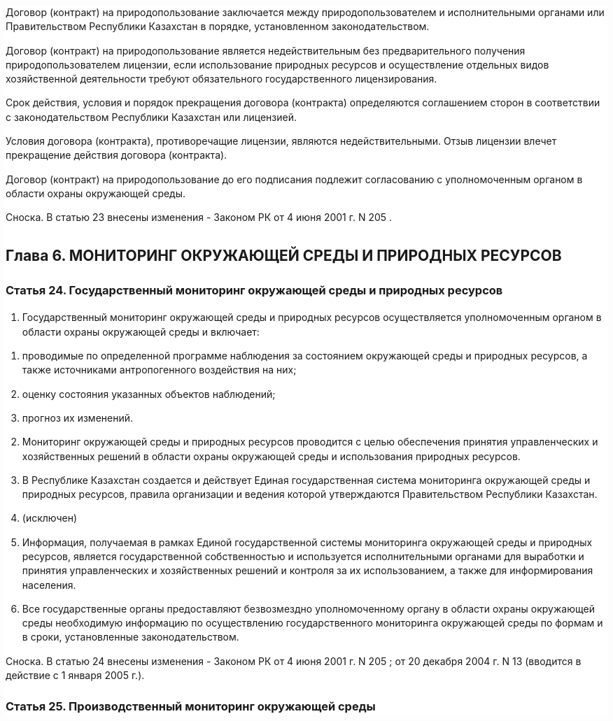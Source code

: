Договор (контракт) на природопользование заключается между природопользователем и исполнительными органами или Правительством Республики Казахстан в порядке, установленном законодательством.

Договор (контракт) на природопользование является недействительным без предварительного получения природопользователем лицензии, если использование природных ресурсов и осуществление отдельных видов хозяйственной деятельности требуют обязательного государственного лицензирования.

Срок действия, условия и порядок прекращения договора (контракта) определяются соглашением сторон в соответствии с законодательством Республики Казахстан или лицензией.

Условия договора (контракта), противоречащие лицензии, являются недействительными. Отзыв лицензии влечет прекращение действия договора (контракта).

Договор (контракт) на природопользование до его подписания подлежит согласованию с уполномоченным органом в области охраны окружающей среды.

Сноска. В статью 23 внесены изменения - Законом РК от 4 июня 2001 г. N 205 .

## Глава 6. МОНИТОРИНГ ОКРУЖАЮЩЕЙ СРЕДЫ И ПРИРОДНЫХ РЕСУРСОВ

### Статья 24. Государственный мониторинг окружающей среды и природных ресурсов

1. Государственный мониторинг окружающей среды и природных ресурсов осуществляется уполномоченным органом в области охраны окружающей среды и включает:

1) проводимые по определенной программе наблюдения за состоянием окружающей среды и природных ресурсов, а также источниками антропогенного воздействия на них;

2) оценку состояния указанных объектов наблюдений;

3) прогноз их изменений.

2. Мониторинг окружающей среды и природных ресурсов проводится с целью обеспечения принятия управленческих и хозяйственных решений в области охраны окружающей среды и использования природных ресурсов.

3. В Республике Казахстан создается и действует Единая государственная система мониторинга окружающей среды и природных ресурсов, правила организации и ведения которой утверждаются Правительством Республики Казахстан.

4. (исключен)

5. Информация, получаемая в рамках Единой государственной системы мониторинга окружающей среды и природных ресурсов, является государственной собственностью и используется исполнительными органами для выработки и принятия управленческих и хозяйственных решений и контроля за их использованием, а также для информирования населения.

6. Все государственные органы предоставляют безвозмездно уполномоченному органу в области охраны окружающей среды необходимую информацию по осуществлению государственного мониторинга окружающей среды по формам и в сроки, установленные законодательством.

Сноска. В статью 24 внесены изменения - Законом РК от 4 июня 2001 г. N 205 ; от 20 декабря 2004 г. N 13 (вводится в действие с 1 января 2005 г.).

### Статья 25. Производственный мониторинг окружающей среды
